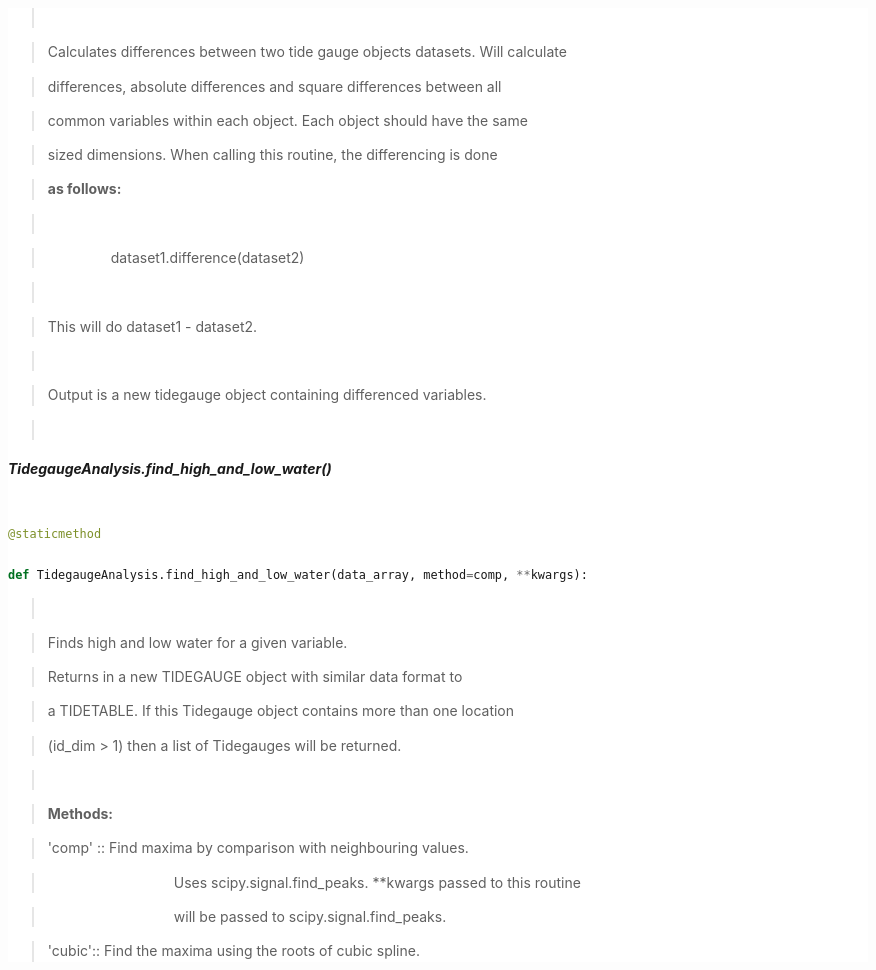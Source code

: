 > <br />

> Calculates differences between two tide gauge objects datasets. Will calculate<br />

> differences, absolute differences and square differences between all<br />

> common variables within each object. Each object should have the same<br />

> sized dimensions. When calling this routine, the differencing is done<br />

> <b>as follows:</b><br />

> <br />

> &nbsp;&nbsp;&nbsp;&nbsp;&nbsp;&nbsp;&nbsp;&nbsp;&nbsp;&nbsp;&nbsp;&nbsp;&nbsp;&nbsp;&nbsp;  dataset1.difference(dataset2)<br />

> <br />

> This will do dataset1 - dataset2.<br />

> <br />

> Output is a new tidegauge object containing differenced variables.<br />

> <br />

##### TidegaugeAnalysis.find_high_and_low_water()

```python

@staticmethod

def TidegaugeAnalysis.find_high_and_low_water(data_array, method=comp, **kwargs):

```

> <br />

> Finds high and low water for a given variable.<br />

> Returns in a new TIDEGAUGE object with similar data format to<br />

> a TIDETABLE. If this Tidegauge object contains more than one location<br />

> (id_dim > 1) then a list of Tidegauges will be returned.<br />

> <br />

> <b>Methods:</b><br />

> 'comp' :: Find maxima by comparison with neighbouring values.<br />

> &nbsp;&nbsp;&nbsp;&nbsp;&nbsp;&nbsp;&nbsp;&nbsp;&nbsp;&nbsp;&nbsp;&nbsp;&nbsp;&nbsp;&nbsp;  &nbsp;&nbsp;&nbsp;&nbsp;&nbsp;&nbsp;&nbsp;&nbsp;&nbsp;&nbsp;&nbsp;&nbsp;&nbsp;&nbsp;&nbsp;    Uses scipy.signal.find_peaks. **kwargs passed to this routine<br />

> &nbsp;&nbsp;&nbsp;&nbsp;&nbsp;&nbsp;&nbsp;&nbsp;&nbsp;&nbsp;&nbsp;&nbsp;&nbsp;&nbsp;&nbsp;  &nbsp;&nbsp;&nbsp;&nbsp;&nbsp;&nbsp;&nbsp;&nbsp;&nbsp;&nbsp;&nbsp;&nbsp;&nbsp;&nbsp;&nbsp;    will be passed to scipy.signal.find_peaks.<br />

> 'cubic':: Find the maxima using the roots of cubic spline.<br />
